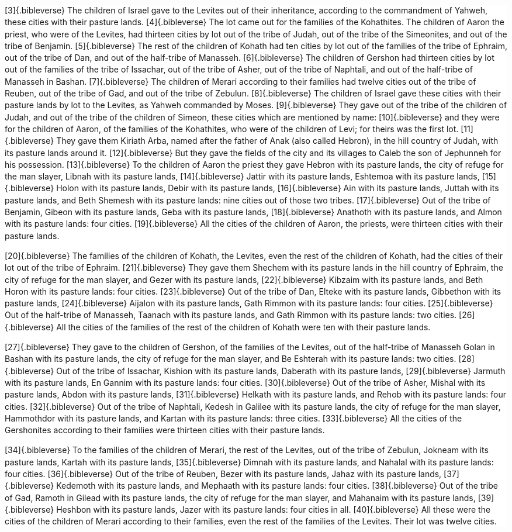 [3]{.bibleverse} The children of Israel gave to the Levites out of their inheritance, according to the commandment of Yahweh, these cities with their pasture lands. [4]{.bibleverse} The lot came out for the families of the Kohathites. The children of Aaron the priest, who were of the Levites, had thirteen cities by lot out of the tribe of Judah, out of the tribe of the Simeonites, and out of the tribe of Benjamin. [5]{.bibleverse} The rest of the children of Kohath had ten cities by lot out of the families of the tribe of Ephraim, out of the tribe of Dan, and out of the half-tribe of Manasseh. [6]{.bibleverse} The children of Gershon had thirteen cities by lot out of the families of the tribe of Issachar, out of the tribe of Asher, out of the tribe of Naphtali, and out of the half-tribe of Manasseh in Bashan. [7]{.bibleverse} The children of Merari according to their families had twelve cities out of the tribe of Reuben, out of the tribe of Gad, and out of the tribe of Zebulun. [8]{.bibleverse} The children of Israel gave these cities with their pasture lands by lot to the Levites, as Yahweh commanded by Moses. [9]{.bibleverse} They gave out of the tribe of the children of Judah, and out of the tribe of the children of Simeon, these cities which are mentioned by name: [10]{.bibleverse} and they were for the children of Aaron, of the families of the Kohathites, who were of the children of Levi; for theirs was the first lot. [11]{.bibleverse} They gave them Kiriath Arba, named after the father of Anak (also called Hebron), in the hill country of Judah, with its pasture lands around it. [12]{.bibleverse} But they gave the fields of the city and its villages to Caleb the son of Jephunneh for his possession. [13]{.bibleverse} To the children of Aaron the priest they gave Hebron with its pasture lands, the city of refuge for the man slayer, Libnah with its pasture lands, [14]{.bibleverse} Jattir with its pasture lands, Eshtemoa with its pasture lands, [15]{.bibleverse} Holon with its pasture lands, Debir with its pasture lands, [16]{.bibleverse} Ain with its pasture lands, Juttah with its pasture lands, and Beth Shemesh with its pasture lands: nine cities out of those two tribes. [17]{.bibleverse} Out of the tribe of Benjamin, Gibeon with its pasture lands, Geba with its pasture lands, [18]{.bibleverse} Anathoth with its pasture lands, and Almon with its pasture lands: four cities. [19]{.bibleverse} All the cities of the children of Aaron, the priests, were thirteen cities with their pasture lands. 

[20]{.bibleverse} The families of the children of Kohath, the Levites, even the rest of the children of Kohath, had the cities of their lot out of the tribe of Ephraim. [21]{.bibleverse} They gave them Shechem with its pasture lands in the hill country of Ephraim, the city of refuge for the man slayer, and Gezer with its pasture lands, [22]{.bibleverse} Kibzaim with its pasture lands, and Beth Horon with its pasture lands: four cities. [23]{.bibleverse} Out of the tribe of Dan, Elteke with its pasture lands, Gibbethon with its pasture lands, [24]{.bibleverse} Aijalon with its pasture lands, Gath Rimmon with its pasture lands: four cities. [25]{.bibleverse} Out of the half-tribe of Manasseh, Taanach with its pasture lands, and Gath Rimmon with its pasture lands: two cities. [26]{.bibleverse} All the cities of the families of the rest of the children of Kohath were ten with their pasture lands. 

[27]{.bibleverse} They gave to the children of Gershon, of the families of the Levites, out of the half-tribe of Manasseh Golan in Bashan with its pasture lands, the city of refuge for the man slayer, and Be Eshterah with its pasture lands: two cities. [28]{.bibleverse} Out of the tribe of Issachar, Kishion with its pasture lands, Daberath with its pasture lands, [29]{.bibleverse} Jarmuth with its pasture lands, En Gannim with its pasture lands: four cities. [30]{.bibleverse} Out of the tribe of Asher, Mishal with its pasture lands, Abdon with its pasture lands, [31]{.bibleverse} Helkath with its pasture lands, and Rehob with its pasture lands: four cities. [32]{.bibleverse} Out of the tribe of Naphtali, Kedesh in Galilee with its pasture lands, the city of refuge for the man slayer, Hammothdor with its pasture lands, and Kartan with its pasture lands: three cities. [33]{.bibleverse} All the cities of the Gershonites according to their families were thirteen cities with their pasture lands. 

[34]{.bibleverse} To the families of the children of Merari, the rest of the Levites, out of the tribe of Zebulun, Jokneam with its pasture lands, Kartah with its pasture lands, [35]{.bibleverse} Dimnah with its pasture lands, and Nahalal with its pasture lands: four cities. [36]{.bibleverse} Out of the tribe of Reuben, Bezer with its pasture lands, Jahaz with its pasture lands, [37]{.bibleverse} Kedemoth with its pasture lands, and Mephaath with its pasture lands: four cities. [38]{.bibleverse} Out of the tribe of Gad, Ramoth in Gilead with its pasture lands, the city of refuge for the man slayer, and Mahanaim with its pasture lands, [39]{.bibleverse} Heshbon with its pasture lands, Jazer with its pasture lands: four cities in all. [40]{.bibleverse} All these were the cities of the children of Merari according to their families, even the rest of the families of the Levites. Their lot was twelve cities. 
